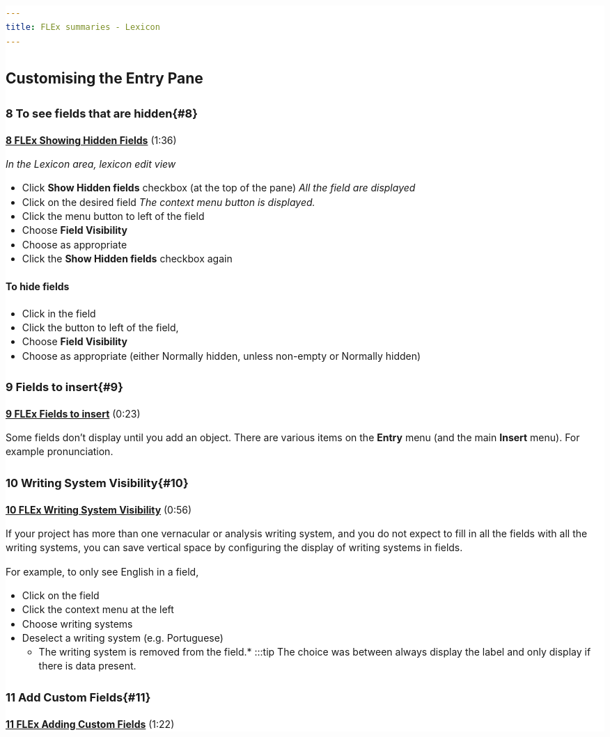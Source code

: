 ```yaml
---
title: FLEx summaries - Lexicon
---
```


## Customising the Entry Pane

### 8 To see fields that are hidden{#8}
[**8 FLEx Showing Hidden Fields**](https://vimeo.com/showcase/3123523/video/111421271) (1:36)

*In the Lexicon area, lexicon edit view*

-  Click **Show Hidden fields** checkbox (at the top of the pane)
   *All the field are displayed*
-  Click on the desired field 
   *The context menu button is displayed.*
-   Click the menu button to left of the field 
-   Choose **Field Visibility** 
-   Choose as appropriate
-   Click the **Show Hidden fields** checkbox again

#### To hide fields

-  Click in the field
-  Click the button to left of the field,
-  Choose **Field Visibility** 
-  Choose as appropriate (either Normally hidden, unless non-empty or Normally hidden)

### 9 Fields to insert{#9}
[**9 FLEx Fields to insert**](https://vimeo.com/showcase/3123523/video/111421272) (0:23)

Some fields don’t display until you add an object. There are various items on the **Entry** menu (and the main **Insert** menu). For example pronunciation. 

### 10 Writing System Visibility{#10}
[**10 FLEx Writing System Visibility**](https://vimeo.com/showcase/3123523/video/111421275) (0:56)

If your project has more than one vernacular or analysis writing system, and you do not expect to fill in all the fields with all the writing systems, you can save vertical space by configuring the display of writing systems in fields.

For example, to only see English in a field,

- Click on the field
- Click the context menu at the left
- Choose writing systems
- Deselect a writing system (e.g. Portuguese) 
   * The writing system is removed from the field.*
:::tip
The choice was between always display the label and only display if there is data present. 


### 11 Add Custom Fields{#11}
[**11 FLEx Adding Custom Fields**](https://vimeo.com/showcase/3123523/video/111522255) (1:22)
